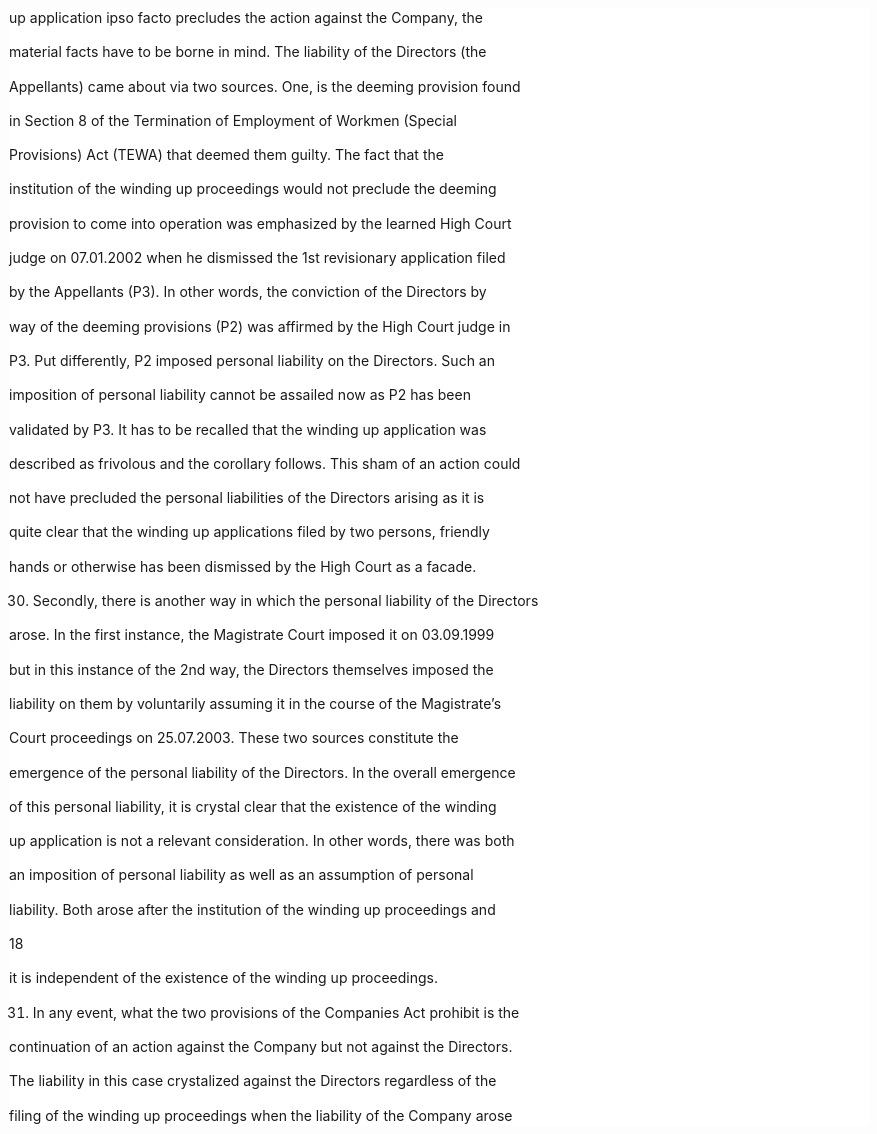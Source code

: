 up application ipso facto precludes the action against the Company, the

material facts have to be borne in mind. The liability of the Directors (the

Appellants) came about via two sources. One, is the deeming provision found

in Section 8 of the Termination of Employment of Workmen (Special

Provisions) Act (TEWA) that deemed them guilty. The fact that the

institution of the winding up proceedings would not preclude the deeming

provision to come into operation was emphasized by the learned High Court

judge on 07.01.2002 when he dismissed the 1st revisionary application filed

by the Appellants (P3). In other words, the conviction of the Directors by

way of the deeming provisions (P2) was affirmed by the High Court judge in

P3. Put differently, P2 imposed personal liability on the Directors. Such an

imposition of personal liability cannot be assailed now as P2 has been

validated by P3. It has to be recalled that the winding up application was

described as frivolous and the corollary follows. This sham of an action could

not have precluded the personal liabilities of the Directors arising as it is

quite clear that the winding up applications filed by two persons, friendly

hands or otherwise has been dismissed by the High Court as a facade.

30. Secondly, there is another way in which the personal liability of the Directors

arose. In the first instance, the Magistrate Court imposed it on 03.09.1999

but in this instance of the 2nd way, the Directors themselves imposed the

liability on them by voluntarily assuming it in the course of the Magistrate’s

Court proceedings on 25.07.2003. These two sources constitute the

emergence of the personal liability of the Directors. In the overall emergence

of this personal liability, it is crystal clear that the existence of the winding

up application is not a relevant consideration. In other words, there was both

an imposition of personal liability as well as an assumption of personal

liability. Both arose after the institution of the winding up proceedings and

18

it is independent of the existence of the winding up proceedings.

31. In any event, what the two provisions of the Companies Act prohibit is the

continuation of an action against the Company but not against the Directors.

The liability in this case crystalized against the Directors regardless of the

filing of the winding up proceedings when the liability of the Company arose
